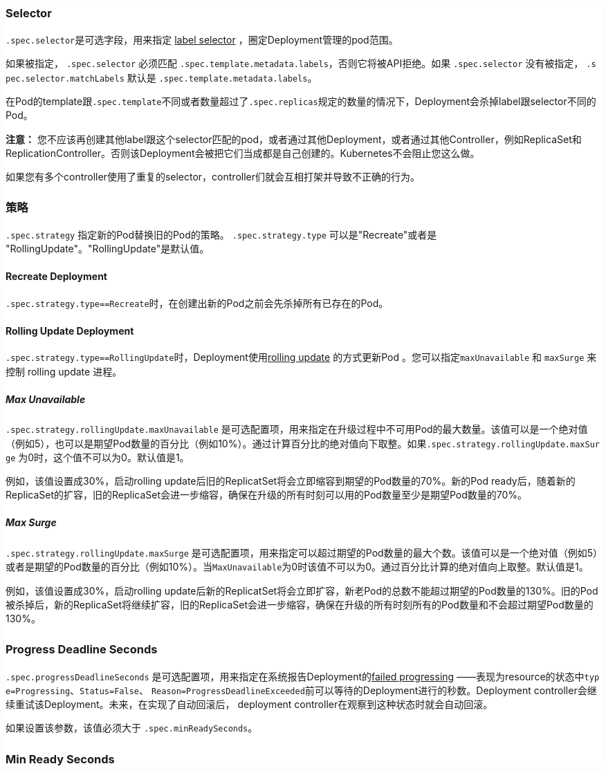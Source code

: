 ### Selector

`.spec.selector`是可选字段，用来指定 [label selector](https://kubernetes.io/docs/concepts/overview/working-with-objects/labels) ，圈定Deployment管理的pod范围。

如果被指定， `.spec.selector` 必须匹配 `.spec.template.metadata.labels`，否则它将被API拒绝。如果 `.spec.selector` 没有被指定， `.spec.selector.matchLabels` 默认是 `.spec.template.metadata.labels`。

在Pod的template跟`.spec.template`不同或者数量超过了`.spec.replicas`规定的数量的情况下，Deployment会杀掉label跟selector不同的Pod。

**注意：** 您不应该再创建其他label跟这个selector匹配的pod，或者通过其他Deployment，或者通过其他Controller，例如ReplicaSet和ReplicationController。否则该Deployment会被把它们当成都是自己创建的。Kubernetes不会阻止您这么做。

如果您有多个controller使用了重复的selector，controller们就会互相打架并导致不正确的行为。

### 策略

`.spec.strategy` 指定新的Pod替换旧的Pod的策略。 `.spec.strategy.type` 可以是"Recreate"或者是 "RollingUpdate"。"RollingUpdate"是默认值。

#### Recreate Deployment

`.spec.strategy.type==Recreate`时，在创建出新的Pod之前会先杀掉所有已存在的Pod。

#### Rolling Update Deployment

`.spec.strategy.type==RollingUpdate`时，Deployment使用[rolling update](https://kubernetes.io/docs/tasks/run-application/rolling-update-replication-controller) 的方式更新Pod 。您可以指定`maxUnavailable` 和 `maxSurge` 来控制 rolling update 进程。

##### Max Unavailable

`.spec.strategy.rollingUpdate.maxUnavailable` 是可选配置项，用来指定在升级过程中不可用Pod的最大数量。该值可以是一个绝对值（例如5），也可以是期望Pod数量的百分比（例如10%）。通过计算百分比的绝对值向下取整。如果`.spec.strategy.rollingUpdate.maxSurge` 为0时，这个值不可以为0。默认值是1。

例如，该值设置成30%，启动rolling update后旧的ReplicatSet将会立即缩容到期望的Pod数量的70%。新的Pod ready后，随着新的ReplicaSet的扩容，旧的ReplicaSet会进一步缩容，确保在升级的所有时刻可以用的Pod数量至少是期望Pod数量的70%。

##### Max Surge

`.spec.strategy.rollingUpdate.maxSurge` 是可选配置项，用来指定可以超过期望的Pod数量的最大个数。该值可以是一个绝对值（例如5）或者是期望的Pod数量的百分比（例如10%）。当`MaxUnavailable`为0时该值不可以为0。通过百分比计算的绝对值向上取整。默认值是1。

例如，该值设置成30%，启动rolling update后新的ReplicatSet将会立即扩容，新老Pod的总数不能超过期望的Pod数量的130%。旧的Pod被杀掉后，新的ReplicaSet将继续扩容，旧的ReplicaSet会进一步缩容，确保在升级的所有时刻所有的Pod数量和不会超过期望Pod数量的130%。

### Progress Deadline Seconds

`.spec.progressDeadlineSeconds` 是可选配置项，用来指定在系统报告Deployment的[failed progressing](https://kubernetes.io/docs/concepts/workloads/controllers/deployment#failed-deployment) ——表现为resource的状态中`type=Progressing`、`Status=False`、 `Reason=ProgressDeadlineExceeded`前可以等待的Deployment进行的秒数。Deployment controller会继续重试该Deployment。未来，在实现了自动回滚后， deployment controller在观察到这种状态时就会自动回滚。

如果设置该参数，该值必须大于 `.spec.minReadySeconds`。

### Min Ready Seconds

